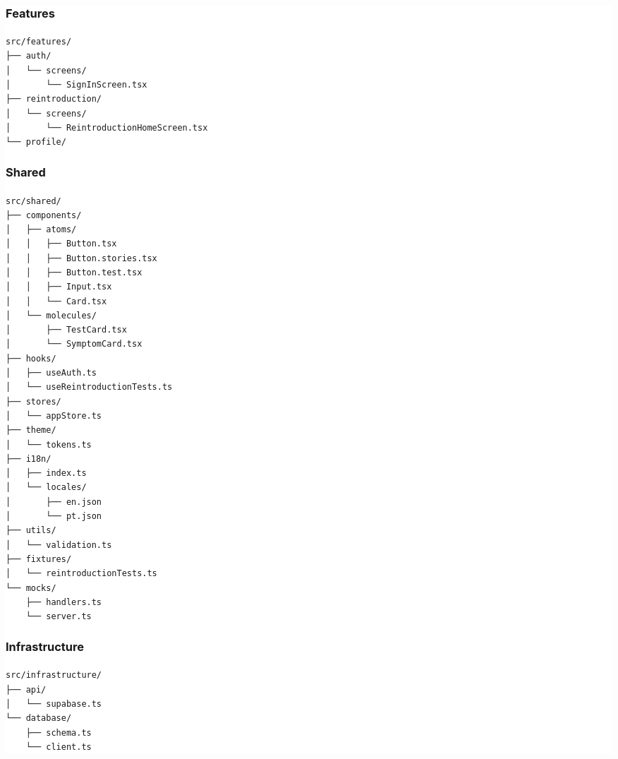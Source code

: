 ### Features

```
src/features/
├── auth/
│   └── screens/
│       └── SignInScreen.tsx
├── reintroduction/
│   └── screens/
│       └── ReintroductionHomeScreen.tsx
└── profile/
```

### Shared

```
src/shared/
├── components/
│   ├── atoms/
│   │   ├── Button.tsx
│   │   ├── Button.stories.tsx
│   │   ├── Button.test.tsx
│   │   ├── Input.tsx
│   │   └── Card.tsx
│   └── molecules/
│       ├── TestCard.tsx
│       └── SymptomCard.tsx
├── hooks/
│   ├── useAuth.ts
│   └── useReintroductionTests.ts
├── stores/
│   └── appStore.ts
├── theme/
│   └── tokens.ts
├── i18n/
│   ├── index.ts
│   └── locales/
│       ├── en.json
│       └── pt.json
├── utils/
│   └── validation.ts
├── fixtures/
│   └── reintroductionTests.ts
└── mocks/
    ├── handlers.ts
    └── server.ts
```

### Infrastructure

```
src/infrastructure/
├── api/
│   └── supabase.ts
└── database/
    ├── schema.ts
    └── client.ts
```
